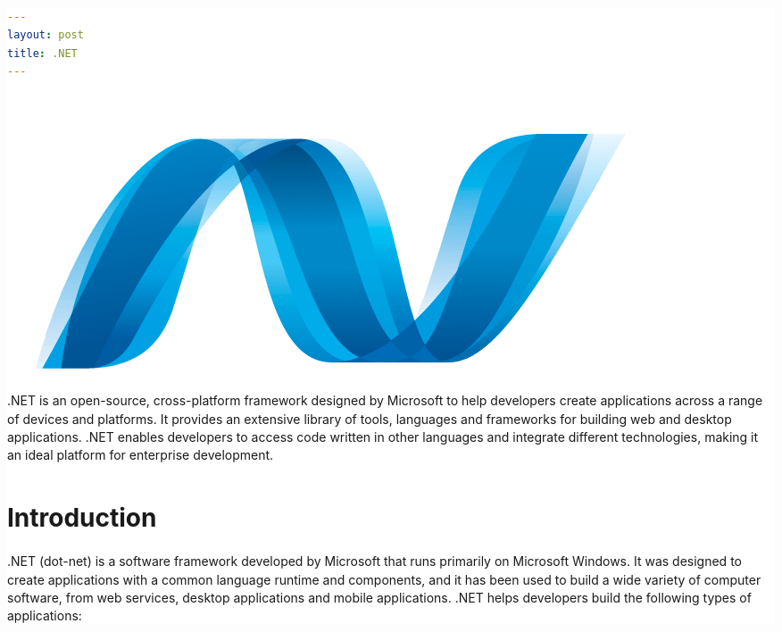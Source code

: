 ```yaml
---
layout: post
title: .NET
---
```

<div class="row">
    <div class="col-sm-2">
        <img src="/images/net-logo.png" alt="Net logo"/>
    </div>
    <div class="col-sm-10">
        .NET is an open-source, cross-platform framework designed by Microsoft to help developers create applications across a range of devices and platforms. It provides an extensive library of tools, languages and frameworks for building web and desktop applications. .NET enables developers to access code written in other languages and integrate different technologies, making it an ideal platform for enterprise development.
    </div>
</div>

<meta property="og:title" content=".NET Release Cycle" />
<meta property="og:description" content="The .NET release cycle is an iterative process that defines how often and when Microsoft releases new versions of its .NET Framework and associated development tools like Visual Studio. Each release includes major, minor, and patch updates, focusing on innovation, performance improvements, and efficient memory management." />
<meta property="og:type" content="article" />
<meta property="og:url" content="https://blog.released.info/2021/02/01/NET.html" />
<meta property="og:image" content="https://blog.released.info/images/net-logo.png" />
<meta property="article:author" content="Released.info Blog Team" />
<meta property="article:published_time" content="2021-02-01" />


# Introduction

.NET (dot-net) is a software framework developed by Microsoft that runs primarily on Microsoft Windows. It was designed
to create applications with a common language runtime and components, and it has been used to build a wide variety of
computer software, from web services, desktop applications and mobile applications. .NET helps developers build the
following types of applications:
